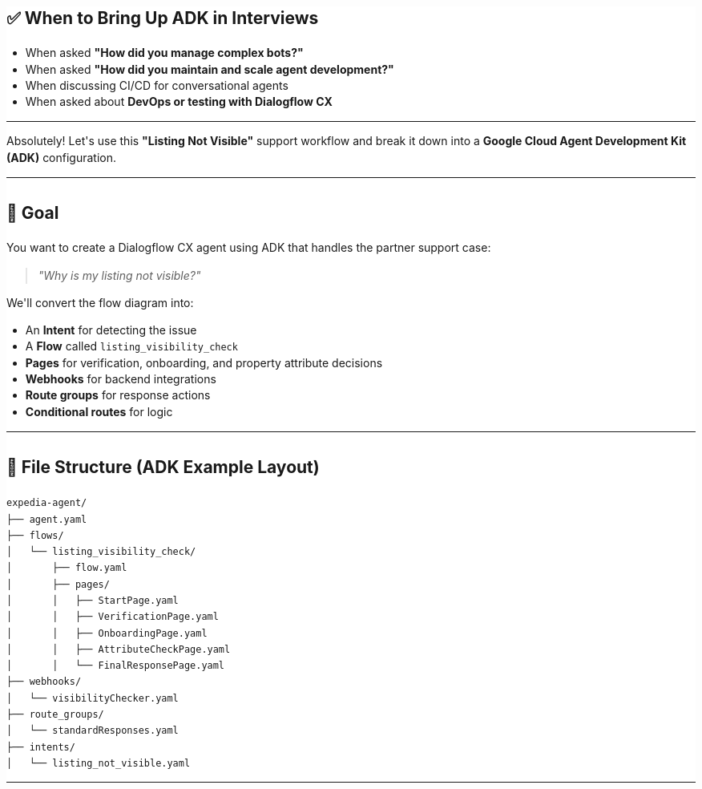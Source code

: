 
## ✅ When to Bring Up ADK in Interviews

* When asked **"How did you manage complex bots?"**
* When asked **"How did you maintain and scale agent development?"**
* When discussing CI/CD for conversational agents
* When asked about **DevOps or testing with Dialogflow CX**

---

Absolutely! Let's use this **"Listing Not Visible"** support workflow and break it down into a **Google Cloud Agent Development Kit (ADK)** configuration.

---

## 🧠 Goal

You want to create a Dialogflow CX agent using ADK that handles the partner support case:

> *"Why is my listing not visible?"*

We'll convert the flow diagram into:

* An **Intent** for detecting the issue
* A **Flow** called `listing_visibility_check`
* **Pages** for verification, onboarding, and property attribute decisions
* **Webhooks** for backend integrations
* **Route groups** for response actions
* **Conditional routes** for logic

---

## 📁 File Structure (ADK Example Layout)

```
expedia-agent/
├── agent.yaml
├── flows/
│   └── listing_visibility_check/
│       ├── flow.yaml
│       ├── pages/
│       │   ├── StartPage.yaml
│       │   ├── VerificationPage.yaml
│       │   ├── OnboardingPage.yaml
│       │   ├── AttributeCheckPage.yaml
│       │   └── FinalResponsePage.yaml
├── webhooks/
│   └── visibilityChecker.yaml
├── route_groups/
│   └── standardResponses.yaml
├── intents/
│   └── listing_not_visible.yaml
```

---